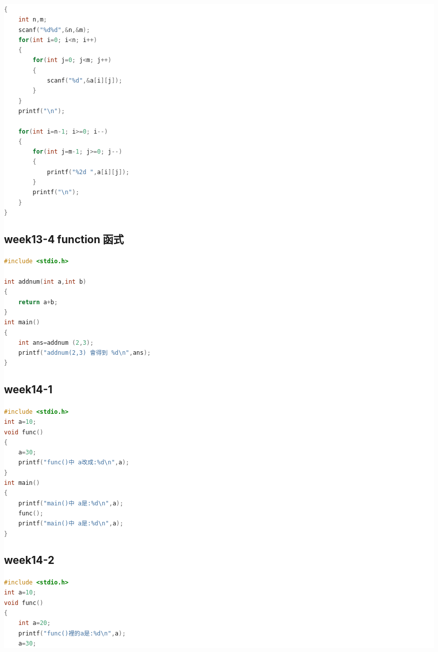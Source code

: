 ```cpp
{
	int n,m;
	scanf("%d%d",&n,&m);
	for(int i=0; i<n; i++)
	{
		for(int j=0; j<m; j++)
		{
			scanf("%d",&a[i][j]);
		}
	}
	printf("\n");

	for(int i=n-1; i>=0; i--)
	{
		for(int j=m-1; j>=0; j--)
		{
			printf("%2d ",a[i][j]);
		}
		printf("\n");
	}
}
```
## week13-4 function 函式
```cpp
#include <stdio.h>

int addnum(int a,int b)
{
    return a+b;
}
int main()
{
    int ans=addnum (2,3);
    printf("addnum(2,3) 會得到 %d\n",ans);
}
```
## week14-1
```cpp
#include <stdio.h>
int a=10;
void func()
{
    a=30;
    printf("func()中 a改成:%d\n",a);
}
int main()
{
    printf("main()中 a是:%d\n",a);
    func();
    printf("main()中 a是:%d\n",a);
}
```
## week14-2
```cpp
#include <stdio.h>
int a=10;
void func()
{
    int a=20;
    printf("func()裡的a是:%d\n",a);
    a=30;
```